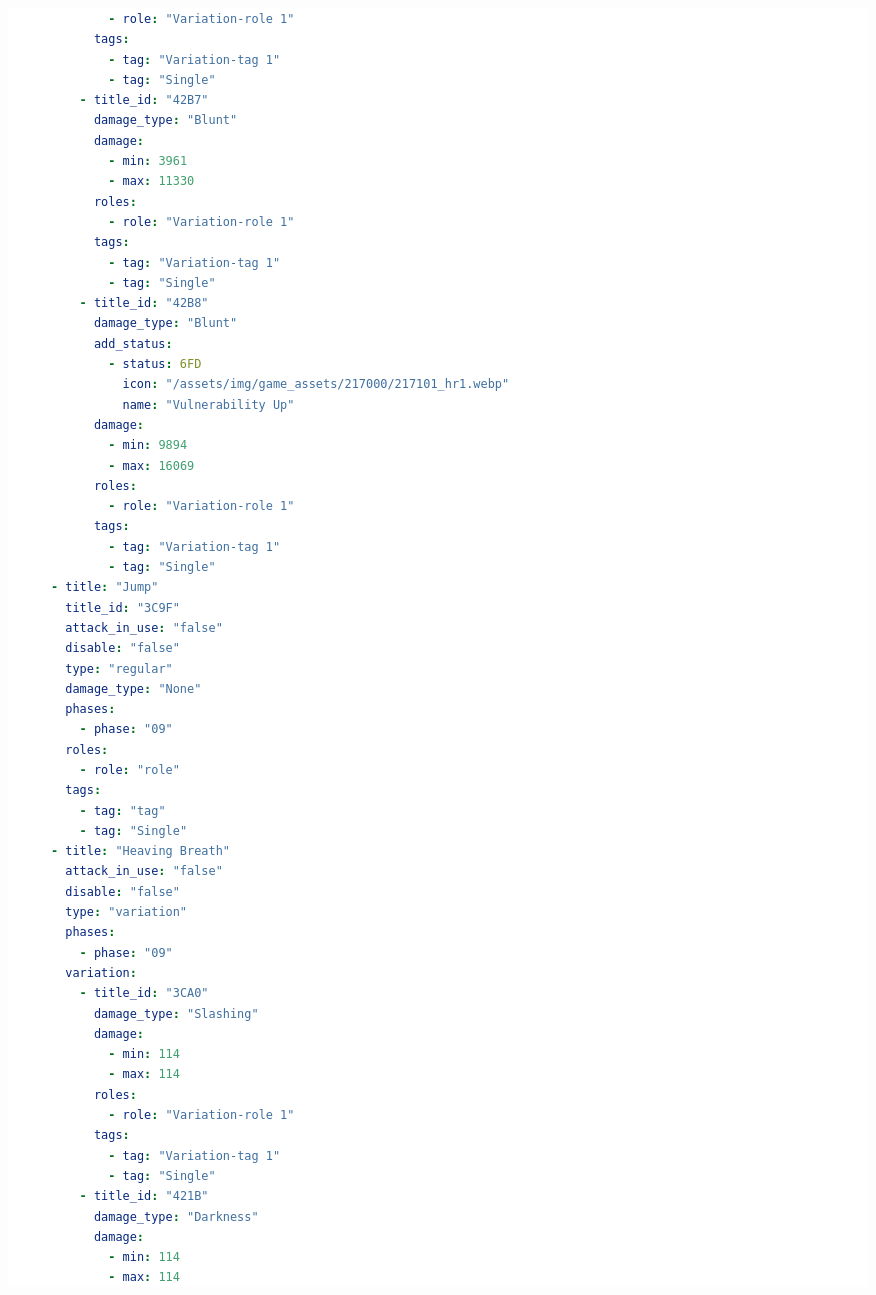 ```yaml
              - role: "Variation-role 1"
            tags:
              - tag: "Variation-tag 1"
              - tag: "Single"
          - title_id: "42B7"
            damage_type: "Blunt"
            damage:
              - min: 3961
              - max: 11330
            roles:
              - role: "Variation-role 1"
            tags:
              - tag: "Variation-tag 1"
              - tag: "Single"
          - title_id: "42B8"
            damage_type: "Blunt"
            add_status:
              - status: 6FD
                icon: "/assets/img/game_assets/217000/217101_hr1.webp"
                name: "Vulnerability Up"
            damage:
              - min: 9894
              - max: 16069
            roles:
              - role: "Variation-role 1"
            tags:
              - tag: "Variation-tag 1"
              - tag: "Single"
      - title: "Jump"
        title_id: "3C9F"
        attack_in_use: "false"
        disable: "false"
        type: "regular"
        damage_type: "None"
        phases:
          - phase: "09"
        roles:
          - role: "role"
        tags:
          - tag: "tag"
          - tag: "Single"
      - title: "Heaving Breath"
        attack_in_use: "false"
        disable: "false"
        type: "variation"
        phases:
          - phase: "09"
        variation:
          - title_id: "3CA0"
            damage_type: "Slashing"
            damage:
              - min: 114
              - max: 114
            roles:
              - role: "Variation-role 1"
            tags:
              - tag: "Variation-tag 1"
              - tag: "Single"
          - title_id: "421B"
            damage_type: "Darkness"
            damage:
              - min: 114
              - max: 114
```